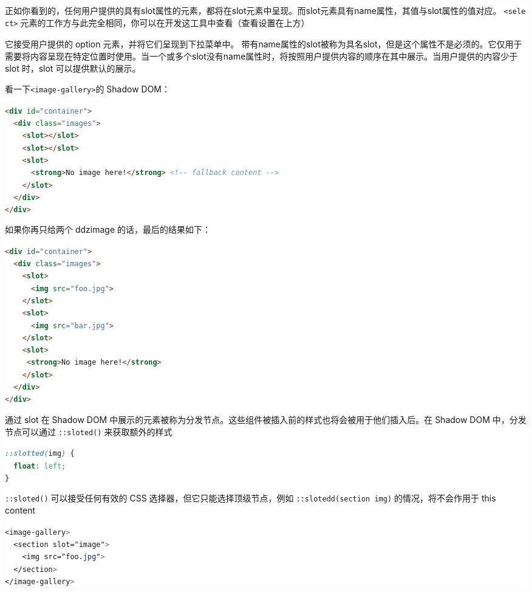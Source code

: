 正如你看到的，任何用户提供的具有slot属性的元素，都将在slot元素中呈现。而slot元素具有name属性，其值与slot属性的值对应。 `<select>` 元素的工作方与此完全相同，你可以在开发这工具中查看（查看设置在上方）



它接受用户提供的 option 元素，并将它们呈现到下拉菜单中。  带有name属性的slot被称为具名slot，但是这个属性不是必须的。它仅用于需要将内容呈现在特定位置时使用。当一个或多个slot没有name属性时，将按照用户提供内容的顺序在其中展示。当用户提供的内容少于 slot 时，slot 可以提供默认的展示。

看一下`<image-gallery>`的 Shadow DOM：

```html
<div id="container">
  <div class="images">
    <slot></slot>
    <slot></slot>
    <slot>
      <strong>No image here!</strong> <!-- fallback content -->
    </slot>
  </div>
</div>
```

如果你再只给两个 ddzimage 的话，最后的结果如下：

```html
<div id="container">
  <div class="images">
    <slot>
      <img src="foo.jpg">
    </slot>
    <slot>
      <img src="bar.jpg">
    </slot>
    <slot>
     <strong>No image here!</strong>
    </slot>
  </div>
</div>
```

通过 slot 在 Shadow DOM 中展示的元素被称为分发节点。这些组件被插入前的样式也将会被用于他们插入后。在 Shadow DOM 中，分发节点可以通过 `::sloted()` 来获取额外的样式

```css
::slotted(img) {
  float: left;
}
```

`::sloted()` 可以接受任何有效的 CSS 选择器，但它只能选择顶级节点，例如 `::slotedd(section img)` 的情况，将不会作用于 this content

```css
<image-gallery>
  <section slot="image">
    <img src="foo.jpg">
  </section>
</image-gallery>
```
